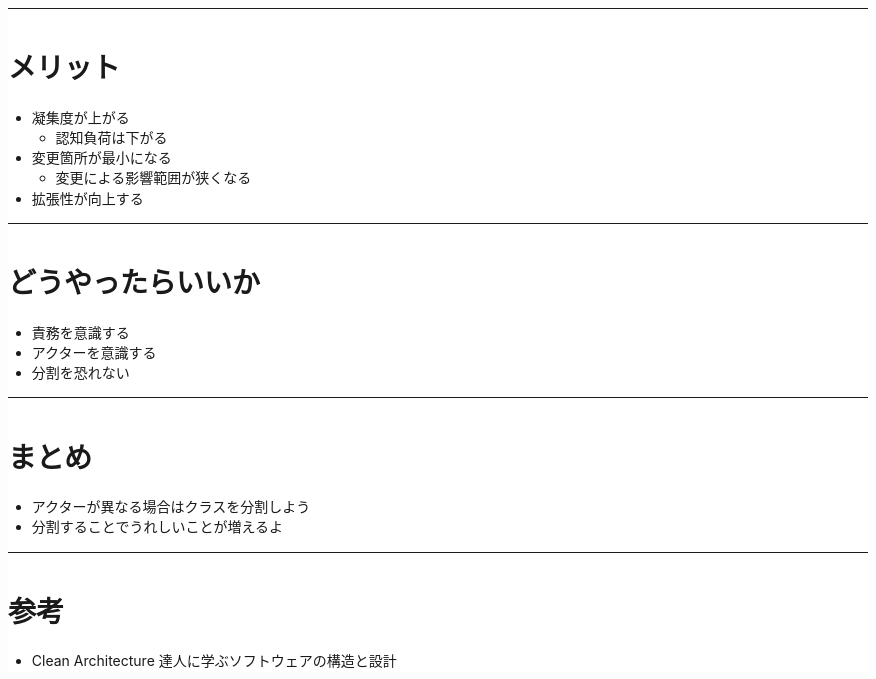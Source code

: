 

---

# メリット

- 凝集度が上がる
  - 認知負荷は下がる
- 変更箇所が最小になる
  - 変更による影響範囲が狭くなる
- 拡張性が向上する

---

# どうやったらいいか

- 責務を意識する
- アクターを意識する
- 分割を恐れない

---

# まとめ

- アクターが異なる場合はクラスを分割しよう
- 分割することでうれしいことが増えるよ

---

# 参考

- Clean Architecture 達人に学ぶソフトウェアの構造と設計 
